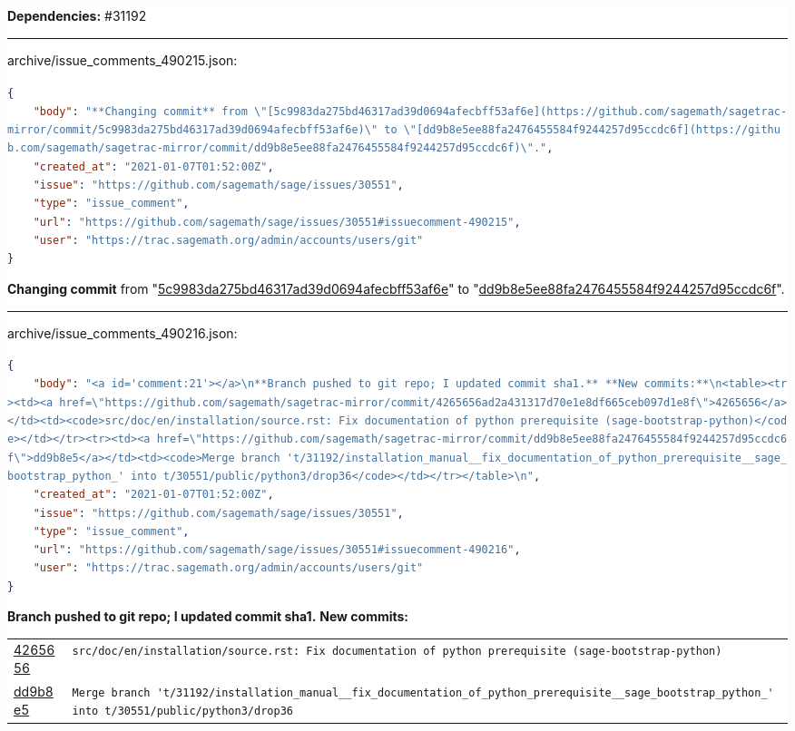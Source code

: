 **Dependencies:** #31192



---

archive/issue_comments_490215.json:
```json
{
    "body": "**Changing commit** from \"[5c9983da275bd46317ad39d0694afecbff53af6e](https://github.com/sagemath/sagetrac-mirror/commit/5c9983da275bd46317ad39d0694afecbff53af6e)\" to \"[dd9b8e5ee88fa2476455584f9244257d95ccdc6f](https://github.com/sagemath/sagetrac-mirror/commit/dd9b8e5ee88fa2476455584f9244257d95ccdc6f)\".",
    "created_at": "2021-01-07T01:52:00Z",
    "issue": "https://github.com/sagemath/sage/issues/30551",
    "type": "issue_comment",
    "url": "https://github.com/sagemath/sage/issues/30551#issuecomment-490215",
    "user": "https://trac.sagemath.org/admin/accounts/users/git"
}
```

**Changing commit** from "[5c9983da275bd46317ad39d0694afecbff53af6e](https://github.com/sagemath/sagetrac-mirror/commit/5c9983da275bd46317ad39d0694afecbff53af6e)" to "[dd9b8e5ee88fa2476455584f9244257d95ccdc6f](https://github.com/sagemath/sagetrac-mirror/commit/dd9b8e5ee88fa2476455584f9244257d95ccdc6f)".



---

archive/issue_comments_490216.json:
```json
{
    "body": "<a id='comment:21'></a>\n**Branch pushed to git repo; I updated commit sha1.** **New commits:**\n<table><tr><td><a href=\"https://github.com/sagemath/sagetrac-mirror/commit/4265656ad2a431317d70e1e8df665ceb097d1e8f\">4265656</a></td><td><code>src/doc/en/installation/source.rst: Fix documentation of python prerequisite (sage-bootstrap-python)</code></td></tr><tr><td><a href=\"https://github.com/sagemath/sagetrac-mirror/commit/dd9b8e5ee88fa2476455584f9244257d95ccdc6f\">dd9b8e5</a></td><td><code>Merge branch 't/31192/installation_manual__fix_documentation_of_python_prerequisite__sage_bootstrap_python_' into t/30551/public/python3/drop36</code></td></tr></table>\n",
    "created_at": "2021-01-07T01:52:00Z",
    "issue": "https://github.com/sagemath/sage/issues/30551",
    "type": "issue_comment",
    "url": "https://github.com/sagemath/sage/issues/30551#issuecomment-490216",
    "user": "https://trac.sagemath.org/admin/accounts/users/git"
}
```

<a id='comment:21'></a>
**Branch pushed to git repo; I updated commit sha1.** **New commits:**
<table><tr><td><a href="https://github.com/sagemath/sagetrac-mirror/commit/4265656ad2a431317d70e1e8df665ceb097d1e8f">4265656</a></td><td><code>src/doc/en/installation/source.rst: Fix documentation of python prerequisite (sage-bootstrap-python)</code></td></tr><tr><td><a href="https://github.com/sagemath/sagetrac-mirror/commit/dd9b8e5ee88fa2476455584f9244257d95ccdc6f">dd9b8e5</a></td><td><code>Merge branch 't/31192/installation_manual__fix_documentation_of_python_prerequisite__sage_bootstrap_python_' into t/30551/public/python3/drop36</code></td></tr></table>
